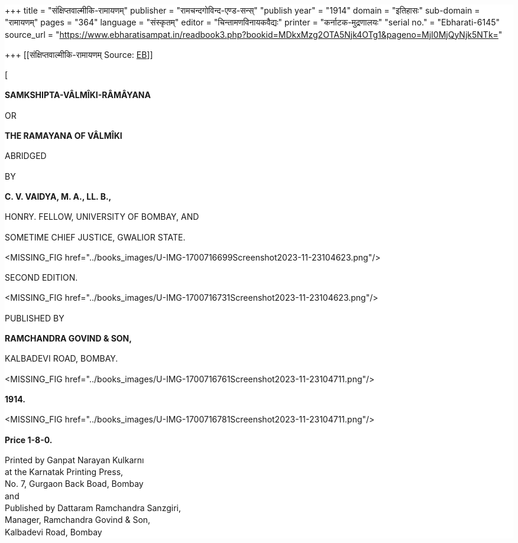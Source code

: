 +++
title = "संक्षिप्तवाल्मीकि-रामायणम्"
publisher = "रामचन्दगोविन्द-एण्ड-सन्स्"
"publish year" = "1914"
domain = "इतिहासः"
sub-domain = "रामायणम्"
pages = "364"
language = "संस्कृतम्"
editor = "चिन्तामणविनायकवैद्यः"
printer = "कर्नाटक-मुद्रणालयः"
"serial no." = "Ebharati-6145"
source_url = "https://www.ebharatisampat.in/readbook3.php?bookid=MDkxMzg2OTA5Njk4OTg1&pageno=MjI0MjQyNjk5NTk="

+++
[[संक्षिप्तवाल्मीकि-रामायणम्	Source: [EB](https://www.ebharatisampat.in/readbook3.php?bookid=MDkxMzg2OTA5Njk4OTg1&pageno=MjI0MjQyNjk5NTk=)]]

\[

**SAMKSHIPTA-VÂLMÎKI-RÂMÂYANA**

OR

**THE RAMAYANA OF VÂLMÎKI**

ABRIDGED

BY

**C. V. VAIDYA, M. A., LL. B.,**

HONRY. FELLOW, UNIVERSITY OF BOMBAY, AND

SOMETIME CHIEF JUSTICE, GWALIOR STATE.

<MISSING_FIG href="../books_images/U-IMG-1700716699Screenshot2023-11-23104623.png"/>

SECOND EDITION.

<MISSING_FIG href="../books_images/U-IMG-1700716731Screenshot2023-11-23104623.png"/>

PUBLISHED BY

**RAMCHANDRA GOVIND & SON,**

KALBADEVI ROAD, BOMBAY.

<MISSING_FIG href="../books_images/U-IMG-1700716761Screenshot2023-11-23104711.png"/>

**1914.**

<MISSING_FIG href="../books_images/U-IMG-1700716781Screenshot2023-11-23104711.png"/>

**Price 1-8-0.**

Printed by Ganpat Narayan Kulkarnı  
at the Karnatak Printing Press,  
No. 7, Gurgaon Back Boad, Bombay  
and  
Published by Dattaram Ramchandra Sanzgiri,  
Manager, Ramchandra Govind & Son,  
Kalbadevi Road, Bombay
